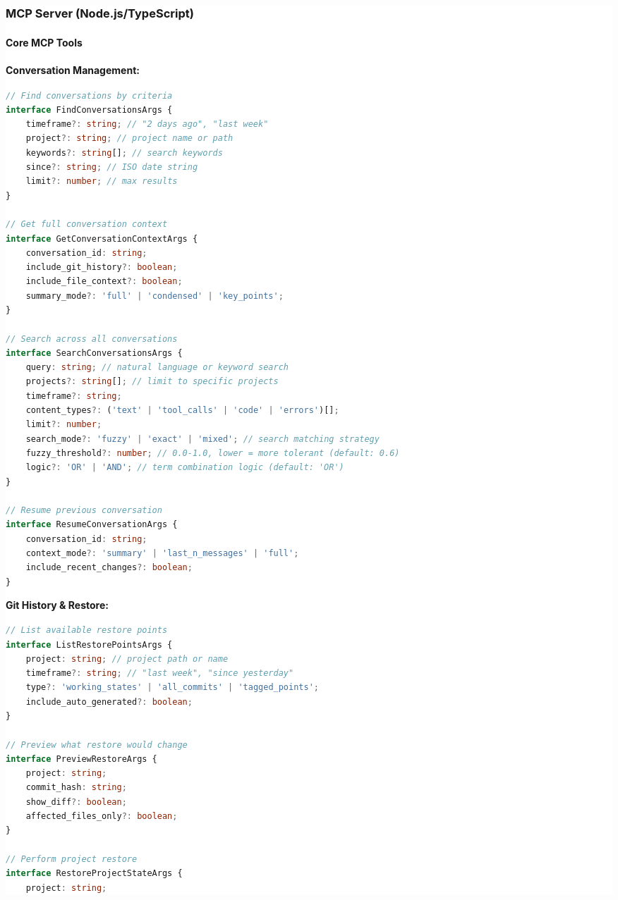 ### MCP Server (Node.js/TypeScript)

#### Core MCP Tools

**Conversation Management:**
```typescript
// Find conversations by criteria
interface FindConversationsArgs {
    timeframe?: string; // "2 days ago", "last week"
    project?: string; // project name or path
    keywords?: string[]; // search keywords
    since?: string; // ISO date string
    limit?: number; // max results
}

// Get full conversation context
interface GetConversationContextArgs {
    conversation_id: string;
    include_git_history?: boolean;
    include_file_context?: boolean;
    summary_mode?: 'full' | 'condensed' | 'key_points';
}

// Search across all conversations
interface SearchConversationsArgs {
    query: string; // natural language or keyword search
    projects?: string[]; // limit to specific projects
    timeframe?: string;
    content_types?: ('text' | 'tool_calls' | 'code' | 'errors')[];
    limit?: number;
    search_mode?: 'fuzzy' | 'exact' | 'mixed'; // search matching strategy
    fuzzy_threshold?: number; // 0.0-1.0, lower = more tolerant (default: 0.6)
    logic?: 'OR' | 'AND'; // term combination logic (default: 'OR')
}

// Resume previous conversation
interface ResumeConversationArgs {
    conversation_id: string;
    context_mode?: 'summary' | 'last_n_messages' | 'full';
    include_recent_changes?: boolean;
}
```

**Git History & Restore:**
```typescript
// List available restore points
interface ListRestorePointsArgs {
    project: string; // project path or name
    timeframe?: string; // "last week", "since yesterday"
    type?: 'working_states' | 'all_commits' | 'tagged_points';
    include_auto_generated?: boolean;
}

// Preview what restore would change
interface PreviewRestoreArgs {
    project: string;
    commit_hash: string;
    show_diff?: boolean;
    affected_files_only?: boolean;
}

// Perform project restore
interface RestoreProjectStateArgs {
    project: string;
```